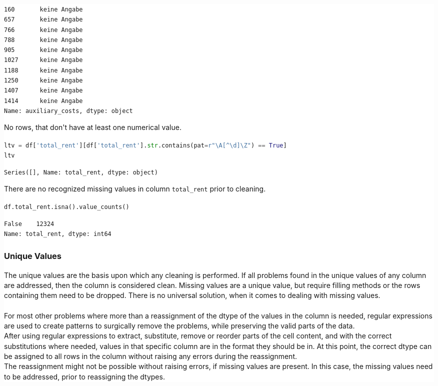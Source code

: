 


    160       keine Angabe 
    657       keine Angabe 
    766       keine Angabe 
    788       keine Angabe 
    905       keine Angabe 
    1027      keine Angabe 
    1188      keine Angabe 
    1250      keine Angabe 
    1407      keine Angabe 
    1414      keine Angabe 
    Name: auxiliary_costs, dtype: object



No rows, that don't have at least one numerical value.


```python
ltv = df['total_rent'][df['total_rent'].str.contains(pat=r"\A[^\d]\Z") == True]
ltv
```




    Series([], Name: total_rent, dtype: object)



There are no recognized missing values in column `total_rent` prior to cleaning.


```python
df.total_rent.isna().value_counts()
```




    False    12324
    Name: total_rent, dtype: int64



### Unique Values
The unique values are the basis upon which any cleaning is performed. If all
problems found in the unique values of any column are addressed, then the column
is considered clean. Missing values are a unique value, but require filling
methods or the rows containing them need to be dropped. There is no universal
solution, when it comes to dealing with missing values.<br>
<br>
For most other problems where more than a reassignment of the dtype of the
values in the column is needed, regular expressions are used to create patterns
to surgically remove the problems, while preserving the valid parts of the
data.<br>
After using regular expressions to extract, substitute, remove or reorder parts
of the cell content, and with the correct substitutions where needed, values in
that specific column are in the format they should be in. At this point, the
correct dtype can be assigned to all rows in the column without raising any
errors during the
reassignment.<br>
The reassignment might not be possible without raising errors, if
missing values are present. In this case, the missing values need to be
addressed, prior to reassigning the dtypes.
